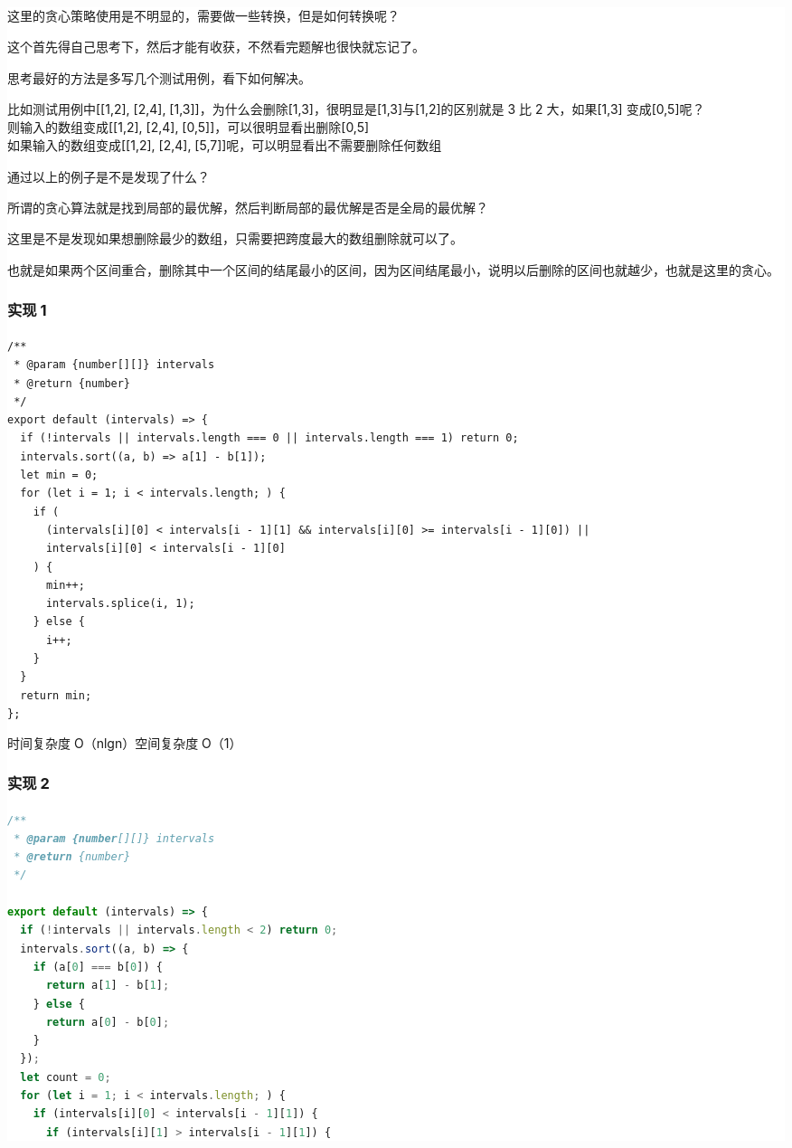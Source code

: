 这里的贪心策略使用是不明显的，需要做一些转换，但是如何转换呢？<br/>

这个首先得自己思考下，然后才能有收获，不然看完题解也很快就忘记了。<br/>

思考最好的方法是多写几个测试用例，看下如何解决。<br/>

比如测试用例中[[1,2], [2,4], [1,3]]，为什么会删除[1,3]，很明显是[1,3]与[1,2]的区别就是 3 比 2 大，如果[1,3] 变成[0,5]呢？<br/>
则输入的数组变成[[1,2], [2,4], [0,5]]，可以很明显看出删除[0,5]<br/>
如果输入的数组变成[[1,2], [2,4], [5,7]]呢，可以明显看出不需要删除任何数组

通过以上的例子是不是发现了什么？<br/>

所谓的贪心算法就是找到局部的最优解，然后判断局部的最优解是否是全局的最优解？<br/>

这里是不是发现如果想删除最少的数组，只需要把跨度最大的数组删除就可以了。<br/>

也就是如果两个区间重合，删除其中一个区间的结尾最小的区间，因为区间结尾最小，说明以后删除的区间也就越少，也就是这里的贪心。

### 实现 1

```
/**
 * @param {number[][]} intervals
 * @return {number}
 */
export default (intervals) => {
  if (!intervals || intervals.length === 0 || intervals.length === 1) return 0;
  intervals.sort((a, b) => a[1] - b[1]);
  let min = 0;
  for (let i = 1; i < intervals.length; ) {
    if (
      (intervals[i][0] < intervals[i - 1][1] && intervals[i][0] >= intervals[i - 1][0]) ||
      intervals[i][0] < intervals[i - 1][0]
    ) {
      min++;
      intervals.splice(i, 1);
    } else {
      i++;
    }
  }
  return min;
};

```

时间复杂度 O（nlgn）空间复杂度 O（1）

### 实现 2

```js
/**
 * @param {number[][]} intervals
 * @return {number}
 */

export default (intervals) => {
  if (!intervals || intervals.length < 2) return 0;
  intervals.sort((a, b) => {
    if (a[0] === b[0]) {
      return a[1] - b[1];
    } else {
      return a[0] - b[0];
    }
  });
  let count = 0;
  for (let i = 1; i < intervals.length; ) {
    if (intervals[i][0] < intervals[i - 1][1]) {
      if (intervals[i][1] > intervals[i - 1][1]) {
```
